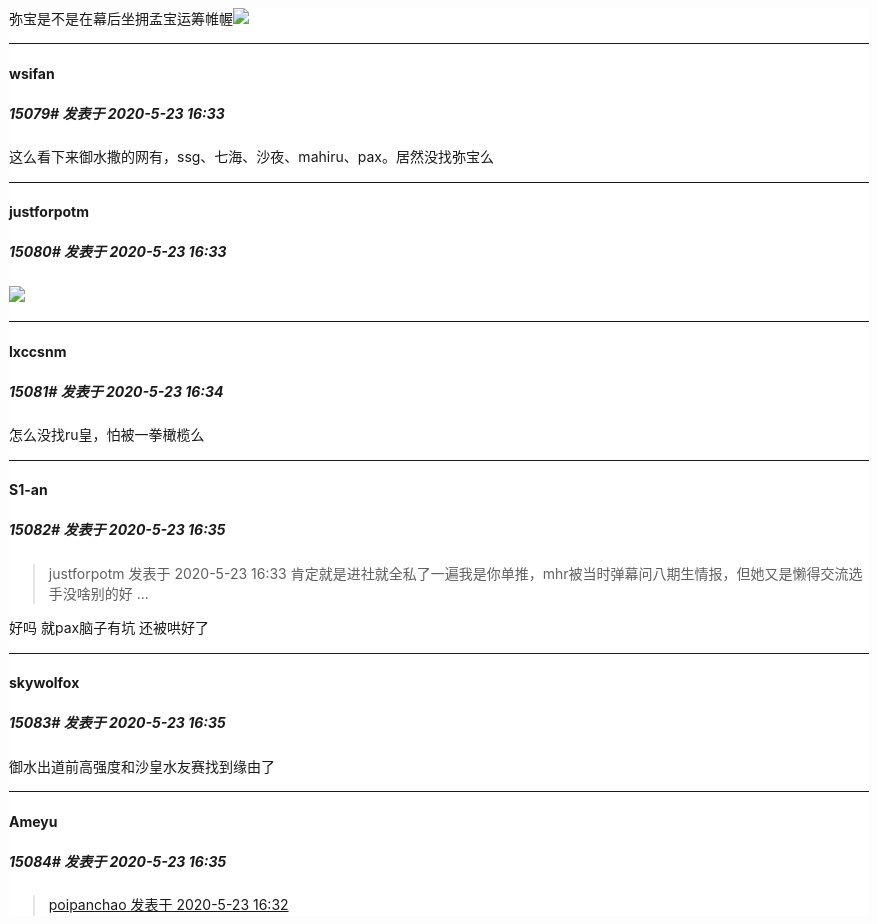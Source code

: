 
弥宝是不是在幕后坐拥孟宝运筹帷幄<img src="https://static.saraba1st.com/image/smiley/face2017/169.gif" referrerpolicy="no-referrer">


*****

####  wsifan  
##### 15079#       发表于 2020-5-23 16:33


这么看下来御水撒的网有，ssg、七海、沙夜、mahiru、pax。居然没找弥宝么


*****

####  justforpotm  
##### 15080#       发表于 2020-5-23 16:33


<img src="https://static.saraba1st.com/image/smiley/face2017/037.png" referrerpolicy="no-referrer">


*****

####  lxccsnm  
##### 15081#       发表于 2020-5-23 16:34


怎么没找ru皇，怕被一拳橄榄么


*****

####  S1-an  
##### 15082#       发表于 2020-5-23 16:35


<blockquote>justforpotm 发表于 2020-5-23 16:33
肯定就是进社就全私了一遍我是你单推，mhr被当时弹幕问八期生情报，但她又是懒得交流选手没啥别的好 ...</blockquote>
好吗 就pax脑子有坑 还被哄好了


*****

####  skywolfox  
##### 15083#       发表于 2020-5-23 16:35


御水出道前高强度和沙皇水友赛找到缘由了


*****

####  Ameyu  
##### 15084#       发表于 2020-5-23 16:35


<blockquote><a href="httphttps://bbs.saraba1st.com/2b/forum.php?mod=redirect&amp;goto=findpost&amp;pid=47530115&amp;ptid=1934528" target="_blank">poipanchao 发表于 2020-5-23 16:32</a>

